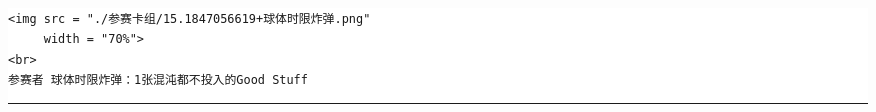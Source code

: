     <img src = "./参赛卡组/15.1847056619+球体时限炸弹.png"
         width = "70%">
    <br>
    参赛者 球体时限炸弹：1张混沌都不投入的Good Stuff
</center>

---

<center>
